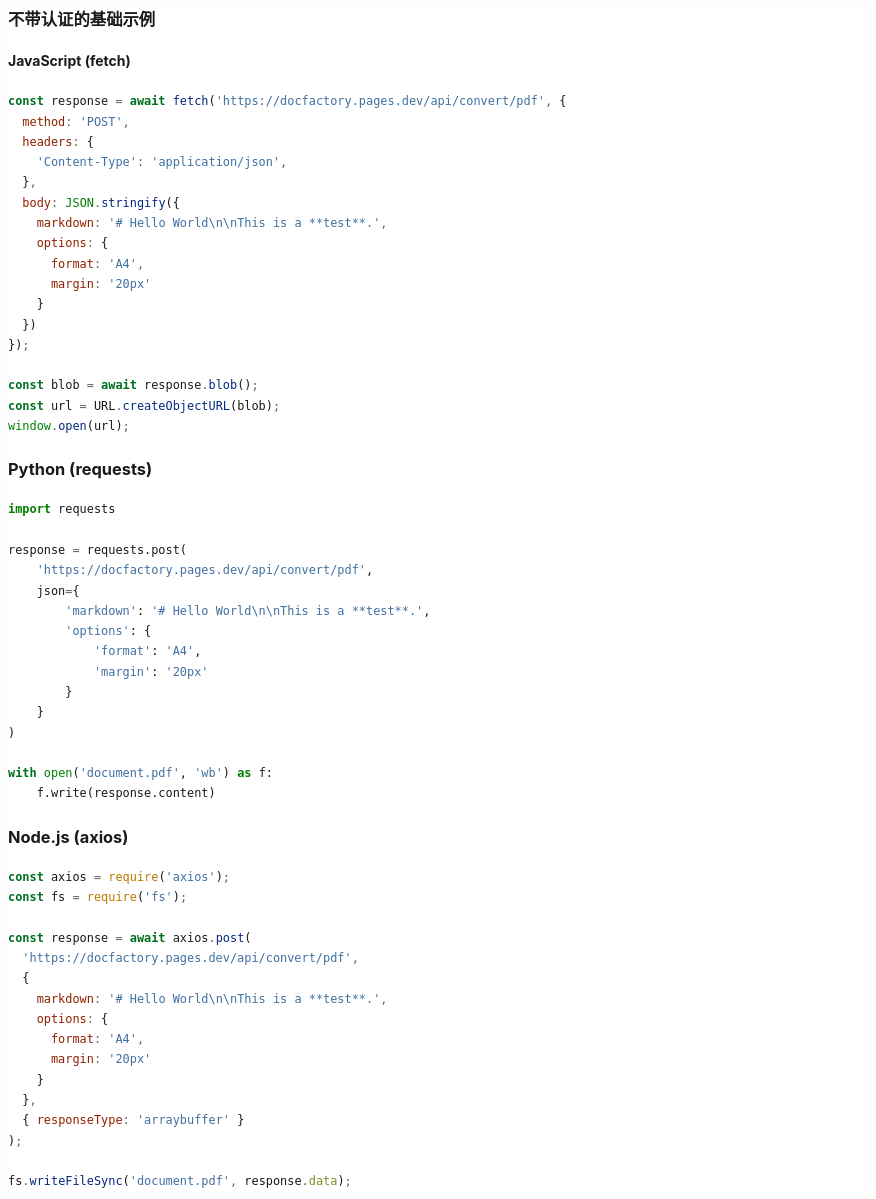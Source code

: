 ### 不带认证的基础示例

#### JavaScript (fetch)

```javascript
const response = await fetch('https://docfactory.pages.dev/api/convert/pdf', {
  method: 'POST',
  headers: {
    'Content-Type': 'application/json',
  },
  body: JSON.stringify({
    markdown: '# Hello World\n\nThis is a **test**.',
    options: {
      format: 'A4',
      margin: '20px'
    }
  })
});

const blob = await response.blob();
const url = URL.createObjectURL(blob);
window.open(url);
```

### Python (requests)

```python
import requests

response = requests.post(
    'https://docfactory.pages.dev/api/convert/pdf',
    json={
        'markdown': '# Hello World\n\nThis is a **test**.',
        'options': {
            'format': 'A4',
            'margin': '20px'
        }
    }
)

with open('document.pdf', 'wb') as f:
    f.write(response.content)
```

### Node.js (axios)

```javascript
const axios = require('axios');
const fs = require('fs');

const response = await axios.post(
  'https://docfactory.pages.dev/api/convert/pdf',
  {
    markdown: '# Hello World\n\nThis is a **test**.',
    options: {
      format: 'A4',
      margin: '20px'
    }
  },
  { responseType: 'arraybuffer' }
);

fs.writeFileSync('document.pdf', response.data);
```
